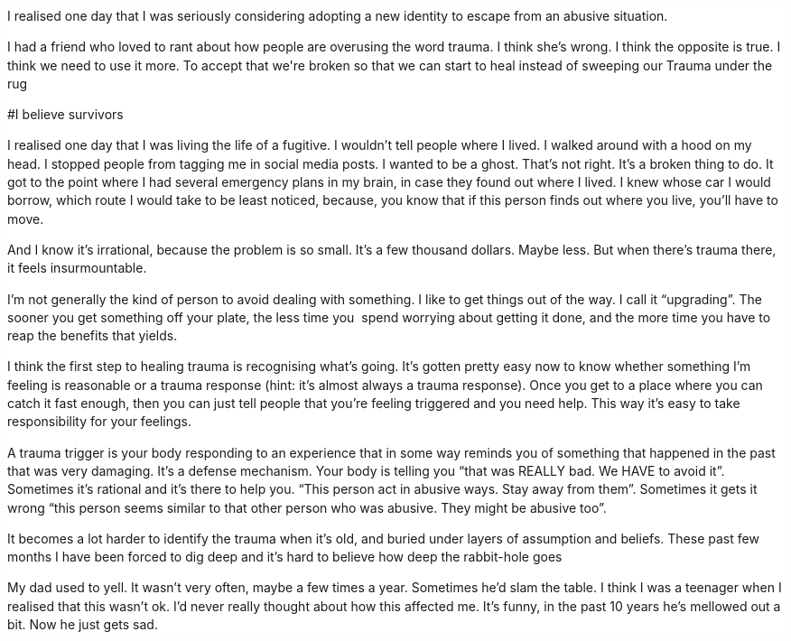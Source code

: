   
  
  
  
  
  
  
  
  

I realised one day that I was seriously considering adopting a new identity to escape from an abusive situation. 

  

I had a friend who loved to rant about how people are overusing the word trauma. I think she’s wrong. I think the opposite is true. I think we need to use it more. To accept that we're broken so that we can start to heal instead of sweeping our Trauma under the rug

  

#I believe survivors

  

I realised one day that I was living the life of a fugitive. I wouldn’t tell people where I lived. I walked around with a hood on my head. I stopped people from tagging me in social media posts. I wanted to be a ghost. That’s not right. It’s a broken thing to do. It got to the point where I had several emergency plans in my brain, in case they found out where I lived. I knew whose car I would borrow, which route I would take to be least noticed, because, you know that if this person finds out where you live, you’ll have to move.

  

And I know it’s irrational, because the problem is so small. It’s a few thousand dollars. Maybe less. But when there’s trauma there, it feels insurmountable. 

  

I’m not generally the kind of person to avoid dealing with something. I like to get things out of the way. I call it “upgrading”. The sooner you get something off your plate, the less time you  spend worrying about getting it done, and the more time you have to reap the benefits that yields.

  

I think the first step to healing trauma is recognising what’s going. It’s gotten pretty easy now to know whether something I’m feeling is reasonable or a trauma response (hint: it’s almost always a trauma response). Once you get to a place where you can catch it fast enough, then you can just tell people that you’re feeling triggered and you need help. This way it’s easy to take responsibility for your feelings. 

  

A trauma trigger is your body responding to an experience that in some way reminds you of something that happened in the past that was very damaging. It’s a defense mechanism. Your body is telling you “that was REALLY bad. We HAVE to avoid it”. Sometimes it’s rational and it’s there to help you. “This person act in abusive ways. Stay away from them”. Sometimes it gets it wrong “this person seems similar to that other person who was abusive. They might be abusive too”. 

  

It becomes a lot harder to identify the trauma when it’s old, and buried under layers of assumption and beliefs. These past few months I have been forced to dig deep and it’s hard to believe how deep the rabbit-hole goes

  

My dad used to yell. It wasn’t very often, maybe a few times a year. Sometimes he’d slam the table. I think I was a teenager when I realised that this wasn’t ok. I’d never really thought about how this affected me. It’s funny, in the past 10 years he’s mellowed out a bit. Now he just gets sad. 
